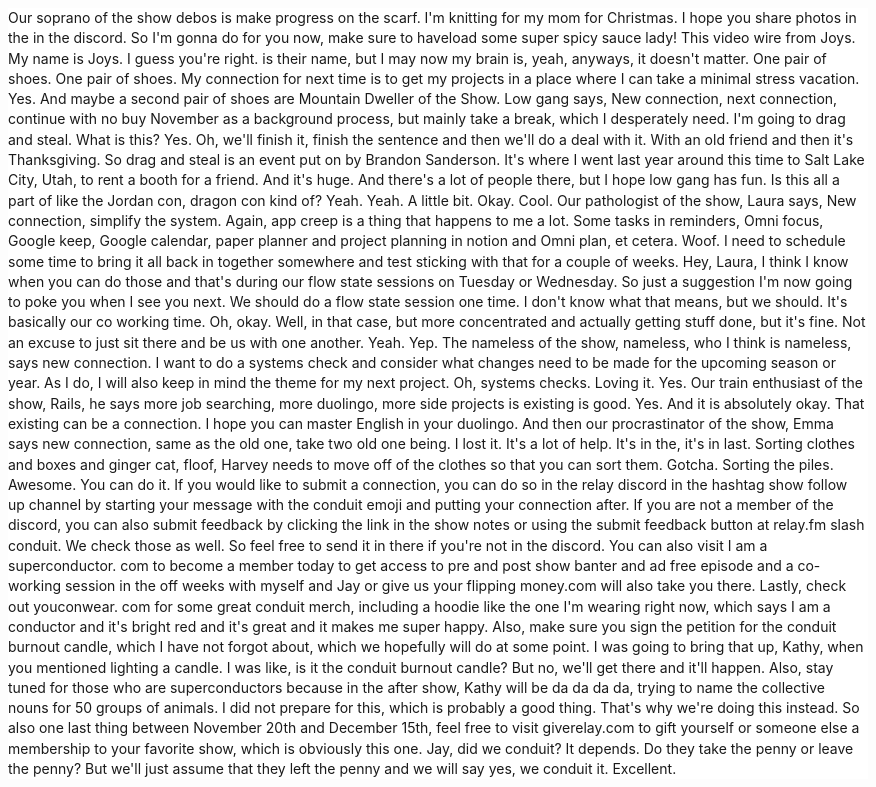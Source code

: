 Our soprano of the show debos is make progress on the scarf. I'm knitting for my mom for Christmas. I hope you share photos in the in the discord. So I'm gonna do for you now, make sure to haveload some super spicy sauce lady! This video wire from Joys. My name is Joys. I guess you're right.
is their name, but I may now my brain is, yeah, anyways, it doesn't matter. One pair of shoes. One pair of shoes. My connection for next time is to get my projects in a place where I can take a minimal stress vacation. Yes. And maybe a second pair of shoes are Mountain Dweller of the Show.
Low gang says, New connection, next connection, continue with no buy November as a background process, but mainly take a break, which I desperately need. I'm going to drag and steal. What is this? Yes. Oh, we'll finish it, finish the sentence and then we'll do a deal with it.
With an old friend and then it's Thanksgiving. So drag and steal is an event put on by Brandon Sanderson. It's where I went last year around this time to Salt Lake City, Utah, to rent a booth for a friend. And it's huge. And there's a lot of people there, but I hope low gang has fun.
Is this all a part of like the Jordan con, dragon con kind of? Yeah. Yeah. A little bit. Okay. Cool. Our pathologist of the show, Laura says, New connection, simplify the system. Again, app creep is a thing that happens to me a lot.
Some tasks in reminders, Omni focus, Google keep, Google calendar, paper planner and project planning in notion and Omni plan, et cetera. Woof. I need to schedule some time to bring it all back in together somewhere and test sticking with that for a couple of weeks.
Hey, Laura, I think I know when you can do those and that's during our flow state sessions on Tuesday or Wednesday. So just a suggestion I'm now going to poke you when I see you next. We should do a flow state session one time. I don't know what that means, but we should.
It's basically our co working time. Oh, okay. Well, in that case, but more concentrated and actually getting stuff done, but it's fine. Not an excuse to just sit there and be us with one another. Yeah. Yep. The nameless of the show, nameless, who I think is nameless, says new connection.
I want to do a systems check and consider what changes need to be made for the upcoming season or year. As I do, I will also keep in mind the theme for my next project. Oh, systems checks. Loving it. Yes.
Our train enthusiast of the show, Rails, he says more job searching, more duolingo, more side projects is existing is good. Yes. And it is absolutely okay. That existing can be a connection. I hope you can master English in your duolingo.
And then our procrastinator of the show, Emma says new connection, same as the old one, take two old one being. I lost it. It's a lot of help. It's in the, it's in last. Sorting clothes and boxes and ginger cat, floof, Harvey needs to move off of the clothes so that you can sort them. Gotcha.
Sorting the piles. Awesome. You can do it. If you would like to submit a connection, you can do so in the relay discord in the hashtag show follow up channel by starting your message with the conduit emoji and putting your connection after.
If you are not a member of the discord, you can also submit feedback by clicking the link in the show notes or using the submit feedback button at relay.fm slash conduit. We check those as well. So feel free to send it in there if you're not in the discord. You can also visit I am a superconductor.
com to become a member today to get access to pre and post show banter and ad free episode and a co-working session in the off weeks with myself and Jay or give us your flipping money.com will also take you there. Lastly, check out youconwear.
com for some great conduit merch, including a hoodie like the one I'm wearing right now, which says I am a conductor and it's bright red and it's great and it makes me super happy.
Also, make sure you sign the petition for the conduit burnout candle, which I have not forgot about, which we hopefully will do at some point. I was going to bring that up, Kathy, when you mentioned lighting a candle.
I was like, is it the conduit burnout candle? But no, we'll get there and it'll happen. Also, stay tuned for those who are superconductors because in the after show, Kathy will be da da da da, trying to name the collective nouns for 50 groups of animals.
I did not prepare for this, which is probably a good thing. That's why we're doing this instead. So also one last thing between November 20th and December 15th, feel free to visit giverelay.com to gift yourself or someone else a membership to your favorite show, which is obviously this one.
Jay, did we conduit? It depends. Do they take the penny or leave the penny? But we'll just assume that they left the penny and we will say yes, we conduit it. Excellent.